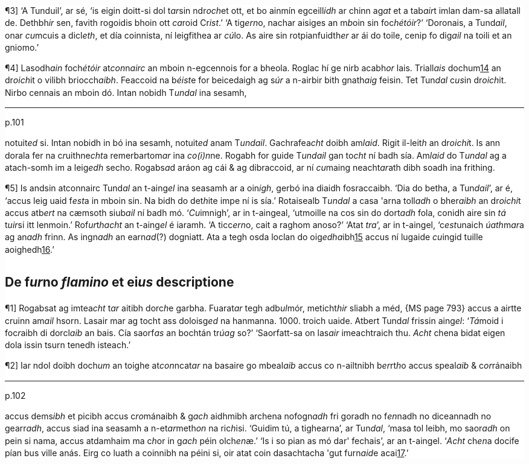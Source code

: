 
¶3] ‘A Tunduil’, ar sé, ‘is eigin doitt-si dol t*ar*sin ndr*och*et ott, et bo ainmín egceill*idh* ar chinn ag*at* et a tab*air*t imlan dam-sa allatall de. Dethbh*ir* sen, favith rogoidis bhoin ott *ca*roid Cr*ist*.’ ‘A tig*ern*o, nachar aisiges an m*b*oin sin foc*hétóir*?’ ‘Doronais, a Tund*ail*, onar *cu*mcuis a dicl*eth*, et día coinnista, ní leigfithea ar *cú*lo. As aire sin rotpianfuidth*er* ar ái do toile, cenip fo dig*ail* na toili et an gniomo.’


¶4] Lasodh*ain* foch*étóir* at*con*n*airc* an mboin n-egcennois for a bheola. Roglac hí ge nirb acabh*or* lais. Triall*ais* dochum[14](javascript:footNote('G207009A/note014.html')) an dr*oich*it o vilibh briocch*aibh*. Feaccoid na b*éist*e for beicedaigh ag s*úr* a n-airbir bith gnath*aig* feisin. Tet Tun*dal* c*us*in dr*oich*it. Nirbo cennais an mboin dó. Intan nobidh T*undal* ina sesamh,



---

p.101



notuit*ed* si. Intan nobidh in bó ina sesamh, notuit*ed* anam T*undail*. Gachrafea*cht* doibh am*laid*. Rigit il-leit*h* an dr*oichi*t. Is ann dorala fer na c*r*uithne*cht*a remerbartom*ar* ina *co(i)n*ne. Rogabh for guide T*undail* gan to*cht* ní badh sía. Am*laid* do T*undal* ag a atach-somh im a leig*edh* secho. Rogabs*a*d aráon ag cái & ag dibraccoid, ar ní *cu*maing neacht*ar*ath dibh soadh ina frithing.


¶5] Is andsin atconnairc Tund*al* an t-aing*el* ina seasamh ar a oin*igh*, gerbó ina diaidh fosraccaibh. ‘Dia do betha, a Tun*dail*’, ar é, ‘accus leig uaid f*est*a in mboin sin. Na bidh do det*h*ite impe ní is sía.’ Rotaisealb T*undal* a casa 'arna toll*adh* o bher*aibh* an dr*oichi*t accus atb*ert* na cæmsoth siub*ail* ní badh mó. ‘*Cu*imnigh’, ar in t-aingeal, ‘utmoille na cos sin do dort*adh* fola, conidh aire sin *tá* t*uir*si itt lenmoin.’ Rof*ur*t*hacht* an t-aing*el* é iaramh. ‘A ticc*ern*o, cait a raghom anoso?’ ‘Atat *tra*’, ar in t-aingel, ‘c*est*unaich *úath*m*ar*a
 ag an*adh* frinn. As ingn*adh* an earn*ad*(?) dogniatt. Ata a tegh osda loclan do oig*edha*ibh[15](javascript:footNote('G207009A/note015.html')) accus ní lugaide *cu*ingid tuille aoighedh[16](javascript:footNote('G207009A/note016.html')).’


De f*ur*no *flamino* et ei*us* descriptione
-------------------------------------------


¶1] Rogabsat ag imtea*cht* t*ar* aitibh dorc*h*e garbha. Fuarat*ar* tegh adb*ul*mór, meticht*hir* sliabh a méd, {MS page 793} accus a airtte cruinn am*ail* hsorn. Lasair mar ag tocht ass doloisg*ed* na hanmanna. 1000. troich uaide. Atbert Tund*al* frissin aing*el*: ‘*Tá*moid i foc*r*aibh di dorcl*aib* an bais. Cía saorf*as* an bochtán tr*úag* so?’ ‘Saorfatt-sa on las*air* imeachtraich thu. *Acht* chena bidat eigen dola issin tsurn tenedh isteach.’


¶2] Iar ndol doibh doch*um* an toighe at*con*ncat*ar* na basaire go mbeal*aib* accus co n-ailtnibh b*er*rt*h*o accus speal*aib* & c*or*ránaibh



---

p.102



accus dems*ibh* et picibh accus c*ro*mánaibh & g*ach* aidhmibh archena nofogn*adh* fri goradh no f*en*nadh no diceannadh no gearr*adh*, accus siad ina seasamh a n-et*ar*meth*on* na ric*h*isi. ‘Guidim tú, a tighearna’, ar Tun*dal*, ‘masa tol leibh, mo saor*adh* on pein si nama, accus atdamhaim ma c*h*or in g*ach* péin olch*en*æ.’ ‘Is i so pian as mó dar' fechais’, ar an t-aingel. ‘*Acht* ch*en*a docife pían bus ville anás. Eirg co luath a coinnibh na péini si, oir atat coin dasachtacha 'gut furn*aid*e acai[17](javascript:footNote('G207009A/note017.html')).’

